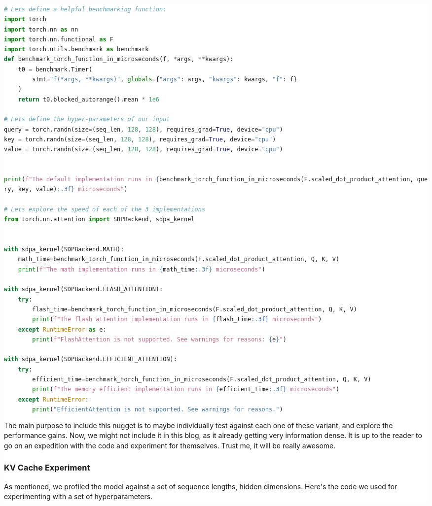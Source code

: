 ```python
# Lets define a helpful benchmarking function:
import torch
import torch.nn as nn
import torch.nn.functional as F
import torch.utils.benchmark as benchmark
def benchmark_torch_function_in_microseconds(f, *args, **kwargs):
    t0 = benchmark.Timer(
        stmt="f(*args, **kwargs)", globals={"args": args, "kwargs": kwargs, "f": f}
    )
    return t0.blocked_autorange().mean * 1e6

# Lets define the hyper-parameters of our input
query = torch.randn(size=(seq_len, 128, 128), requires_grad=True, device="cpu")
key = torch.randn(size=(seq_len, 128, 128), requires_grad=True, device="cpu")
value = torch.randn(size=(seq_len, 128, 128), requires_grad=True, device="cpu")


print(f"The default implementation runs in {benchmark_torch_function_in_microseconds(F.scaled_dot_product_attention, query, key, value):.3f} microseconds")

# Lets explore the speed of each of the 3 implementations
from torch.nn.attention import SDPBackend, sdpa_kernel


with sdpa_kernel(SDPBackend.MATH):
    math_time=benchmark_torch_function_in_microseconds(F.scaled_dot_product_attention, Q, K, V)
    print(f"The math implementation runs in {math_time:.3f} microseconds")

with sdpa_kernel(SDPBackend.FLASH_ATTENTION):
    try:
        flash_time=benchmark_torch_function_in_microseconds(F.scaled_dot_product_attention, Q, K, V)
        print(f"The flash attention implementation runs in {flash_time:.3f} microseconds")
    except RuntimeError as e:
        print(f"FlashAttention is not supported. See warnings for reasons: {e}")

with sdpa_kernel(SDPBackend.EFFICIENT_ATTENTION):
    try:
        efficient_time=benchmark_torch_function_in_microseconds(F.scaled_dot_product_attention, Q, K, V)
        print(f"The memory efficient implementation runs in {efficient_time:.3f} microseconds")
    except RuntimeError:
        print("EfficientAttention is not supported. See warnings for reasons.")
```

The main purpose to include this nugget is to maybe individually test against each one of these variant, and explore the performance gains. Now, we might not include it in this blog, as it already getting very information dense. It is up to the reader to go on an expedition with the code and experiment for themselves. Trust me, it will be really awesome.

### KV Cache Experiment 
As mentioned, we profiled the model against a set of sequence lengths, hidden dimensions. Here's the code we used for experimenting with a set of hyperparameters.
